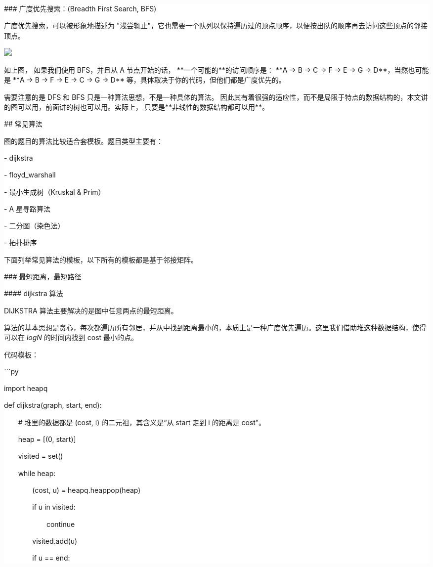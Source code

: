 \### 广度优先搜索：(Breadth First Search, BFS)

广度优先搜索，可以被形象地描述为 "浅尝辄止"，它也需要一个队列以保持遍历过的顶点顺序，以便按出队的顺序再去访问这些顶点的邻接顶点。

![](https://tva1.sinaimg.cn/large/0081Kckwly1gjy7ds6u2lj30ea0a4dhf.jpg)

如上图， 如果我们使用 BFS，并且从 A 节点开始的话， \*\*一个可能的\*\*的访问顺序是： \*\*A -> B -> C -> F -> E -> G -> D\*\*，当然也可能是 \*\*A -> B -> F -> E -> C -> G -> D\*\* 等，具体取决于你的代码，但他们都是广度优先的。

需要注意的是 DFS 和 BFS 只是一种算法思想，不是一种具体的算法。 因此其有着很强的适应性，而不是局限于特点的数据结构的，本文讲的图可以用，前面讲的树也可以用。实际上， 只要是\*\*非线性的数据结构都可以用\*\*。

\## 常见算法

图的题目的算法比较适合套模板。题目类型主要有：

\- dijkstra

\- floyd\_warshall

\- 最小生成树（Kruskal & Prim）

\- A 星寻路算法

\- 二分图（染色法）

\- 拓扑排序

下面列举常见算法的模板，以下所有的模板都是基于邻接矩阵。

\### 最短距离，最短路径

\#### dijkstra 算法

DIJKSTRA 算法主要解决的是图中任意两点的最短距离。

算法的基本思想是贪心，每次都遍历所有邻居，并从中找到距离最小的，本质上是一种广度优先遍历。这里我们借助堆这种数据结构，使得可以在 $logN$ 的时间内找到 cost 最小的点。

代码模板：

\```py

import heapq


def dijkstra(graph, start, end):

`    `# 堆里的数据都是 (cost, i) 的二元祖，其含义是“从 start 走到 i 的距离是 cost”。

`    `heap = [(0, start)]

`    `visited = set()

`    `while heap:

`        `(cost, u) = heapq.heappop(heap)

`        `if u in visited:

`            `continue

`        `visited.add(u)

`        `if u == end:
